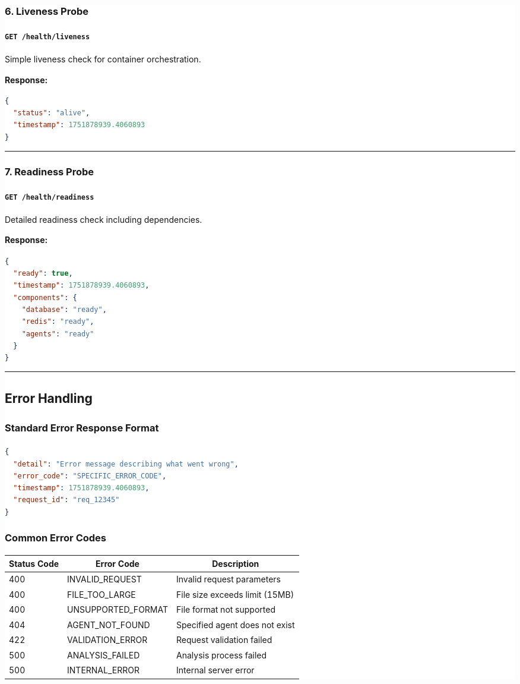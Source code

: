
### 6. Liveness Probe

#### `GET /health/liveness`

Simple liveness check for container orchestration.

**Response:**
```json
{
  "status": "alive",
  "timestamp": 1751878939.4060893
}
```

---

### 7. Readiness Probe

#### `GET /health/readiness`

Detailed readiness check including dependencies.

**Response:**
```json
{
  "ready": true,
  "timestamp": 1751878939.4060893,
  "components": {
    "database": "ready",
    "redis": "ready",
    "agents": "ready"
  }
}
```

---

## Error Handling

### Standard Error Response Format

```json
{
  "detail": "Error message describing what went wrong",
  "error_code": "SPECIFIC_ERROR_CODE",
  "timestamp": 1751878939.4060893,
  "request_id": "req_12345"
}
```

### Common Error Codes

| Status Code | Error Code | Description |
|-------------|------------|-------------|
| 400 | INVALID_REQUEST | Invalid request parameters |
| 400 | FILE_TOO_LARGE | File size exceeds limit (15MB) |
| 400 | UNSUPPORTED_FORMAT | File format not supported |
| 404 | AGENT_NOT_FOUND | Specified agent does not exist |
| 422 | VALIDATION_ERROR | Request validation failed |
| 500 | ANALYSIS_FAILED | Analysis process failed |
| 500 | INTERNAL_ERROR | Internal server error |